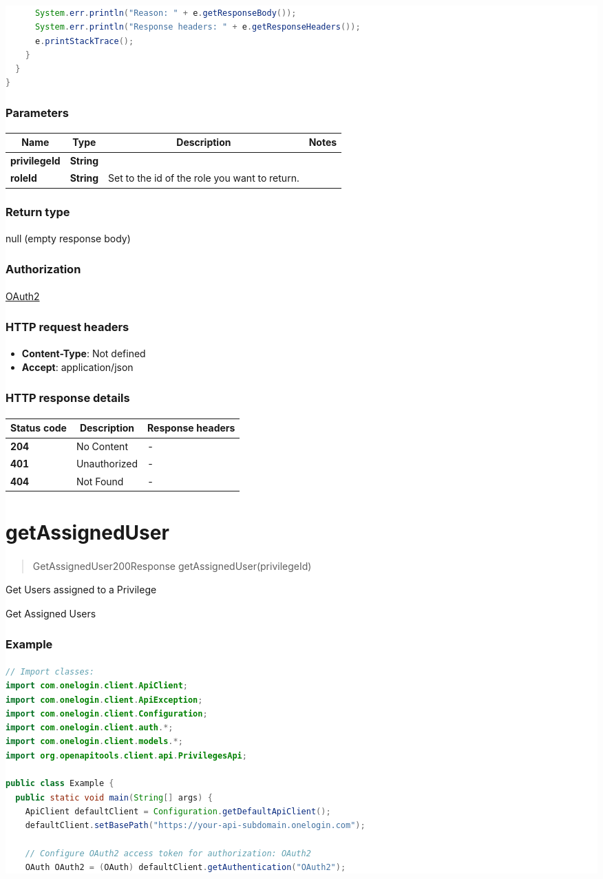 ```java
      System.err.println("Reason: " + e.getResponseBody());
      System.err.println("Response headers: " + e.getResponseHeaders());
      e.printStackTrace();
    }
  }
}
```

### Parameters

| Name | Type | Description  | Notes |
|------------- | ------------- | ------------- | -------------|
| **privilegeId** | **String**|  | |
| **roleId** | **String**| Set to the id of the role you want to return. | |

### Return type

null (empty response body)

### Authorization

[OAuth2](../README.md#OAuth2)

### HTTP request headers

 - **Content-Type**: Not defined
 - **Accept**: application/json

### HTTP response details
| Status code | Description | Response headers |
|-------------|-------------|------------------|
| **204** | No Content |  -  |
| **401** | Unauthorized |  -  |
| **404** | Not Found |  -  |

<a name="getAssignedUser"></a>
# **getAssignedUser**
> GetAssignedUser200Response getAssignedUser(privilegeId)

Get Users assigned to a Privilege

Get Assigned Users

### Example
```java
// Import classes:
import com.onelogin.client.ApiClient;
import com.onelogin.client.ApiException;
import com.onelogin.client.Configuration;
import com.onelogin.client.auth.*;
import com.onelogin.client.models.*;
import org.openapitools.client.api.PrivilegesApi;

public class Example {
  public static void main(String[] args) {
    ApiClient defaultClient = Configuration.getDefaultApiClient();
    defaultClient.setBasePath("https://your-api-subdomain.onelogin.com");
    
    // Configure OAuth2 access token for authorization: OAuth2
    OAuth OAuth2 = (OAuth) defaultClient.getAuthentication("OAuth2");
```